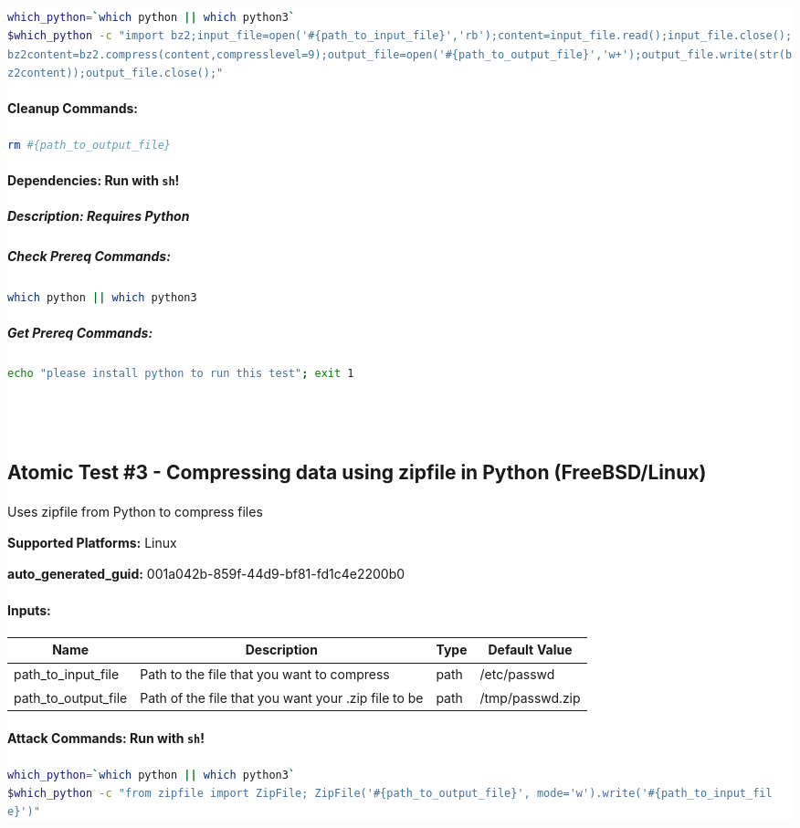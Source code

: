 ```sh
which_python=`which python || which python3`
$which_python -c "import bz2;input_file=open('#{path_to_input_file}','rb');content=input_file.read();input_file.close();bz2content=bz2.compress(content,compresslevel=9);output_file=open('#{path_to_output_file}','w+');output_file.write(str(bz2content));output_file.close();"
```

#### Cleanup Commands:
```sh
rm #{path_to_output_file}
```



#### Dependencies:  Run with `sh`!
##### Description: Requires Python
##### Check Prereq Commands:
```sh
which python || which python3
```
##### Get Prereq Commands:
```sh
echo "please install python to run this test"; exit 1
```




<br/>
<br/>

## Atomic Test #3 - Compressing data using zipfile in Python (FreeBSD/Linux)
Uses zipfile from Python to compress files

**Supported Platforms:** Linux


**auto_generated_guid:** 001a042b-859f-44d9-bf81-fd1c4e2200b0





#### Inputs:
| Name | Description | Type | Default Value |
|------|-------------|------|---------------|
| path_to_input_file | Path to the file that you want to compress | path | /etc/passwd|
| path_to_output_file | Path of the file that you want your .zip file to be | path | /tmp/passwd.zip|


#### Attack Commands: Run with `sh`! 


```sh
which_python=`which python || which python3`
$which_python -c "from zipfile import ZipFile; ZipFile('#{path_to_output_file}', mode='w').write('#{path_to_input_file}')"
```
